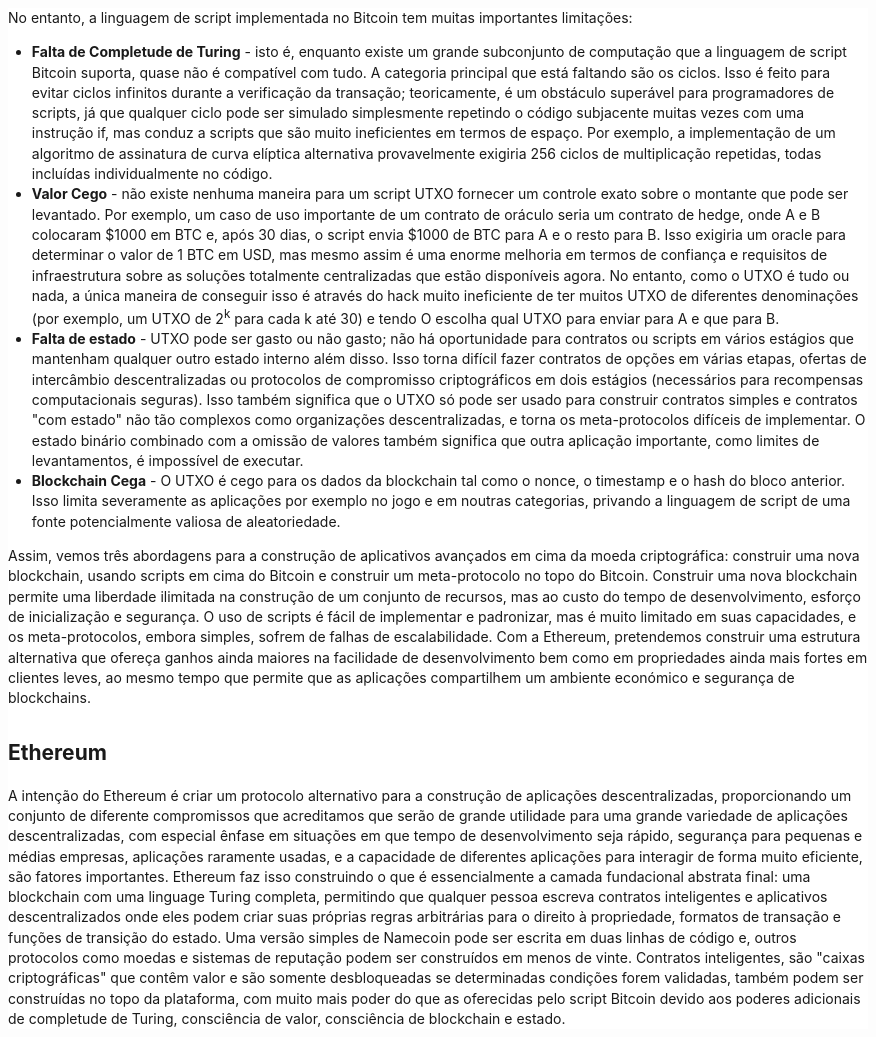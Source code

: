 No entanto, a linguagem de script implementada no Bitcoin tem muitas importantes limitações:

* **Falta de Completude de Turing** - isto é, enquanto existe um grande subconjunto de computação que a linguagem de script Bitcoin suporta, quase não é compatível com tudo. A categoria principal que está faltando são os ciclos. Isso é feito para evitar ciclos infinitos durante a verificação da transação; teoricamente, é um obstáculo superável para programadores de scripts, já que qualquer ciclo pode ser simulado simplesmente repetindo o código subjacente muitas vezes com uma instrução if, mas conduz a scripts que são muito ineficientes em termos de espaço. Por exemplo, a implementação de um algoritmo de assinatura de curva elíptica alternativa provavelmente exigiria 256 ciclos de multiplicação repetidas, todas incluídas individualmente no código.
* **Valor Cego** - não existe nenhuma maneira para um script UTXO fornecer um controle exato sobre o montante que pode ser levantado. Por exemplo, um caso de uso importante de um contrato de oráculo seria um contrato de hedge, onde A e B colocaram $1000 em BTC e, após 30 dias, o script envia $1000 de BTC para A e o resto para B. Isso exigiria um oracle para determinar o valor de 1 BTC em USD, mas mesmo assim é uma enorme melhoria em termos de confiança e requisitos de infraestrutura sobre as soluções totalmente centralizadas que estão disponíveis agora. No entanto, como o UTXO é tudo ou nada, a única maneira de conseguir isso é através do hack muito ineficiente de ter muitos UTXO de diferentes denominações (por exemplo, um UTXO de 2<sup>k</sup> para cada k até 30) e tendo O escolha qual UTXO para enviar para A e que para B.
* **Falta de estado** - UTXO pode ser gasto ou não gasto; não há oportunidade para contratos ou scripts em vários estágios que mantenham qualquer outro estado interno além disso. Isso torna difícil fazer contratos de opções em várias etapas, ofertas de intercâmbio descentralizadas ou protocolos de compromisso criptográficos em dois estágios (necessários para recompensas computacionais seguras). Isso também significa que o UTXO só pode ser usado para construir contratos simples e contratos "com estado" não tão complexos como organizações descentralizadas, e torna os meta-protocolos difíceis de implementar. O estado binário combinado com a omissão de valores também significa que outra aplicação importante, como limites de levantamentos, é impossível de executar.
* **Blockchain Cega** - O UTXO é cego para os dados da blockchain tal como o nonce, o timestamp e o hash do bloco anterior. Isso limita severamente as aplicações por exemplo no jogo e em noutras categorias, privando a linguagem de script de uma fonte potencialmente valiosa de aleatoriedade.

Assim, vemos três abordagens para a construção de aplicativos avançados em cima da moeda criptográfica: construir uma nova blockchain, usando scripts em cima do Bitcoin e construir um meta-protocolo no topo do Bitcoin. Construir uma nova blockchain permite uma liberdade ilimitada na construção de um conjunto de recursos, mas ao custo do tempo de desenvolvimento, esforço de inicialização e segurança. O uso de scripts é fácil de implementar e padronizar, mas é muito limitado em suas capacidades, e os meta-protocolos, embora simples, sofrem de falhas de escalabilidade. Com a Ethereum, pretendemos construir uma estrutura alternativa que ofereça ganhos ainda maiores na facilidade de desenvolvimento bem como em propriedades ainda mais fortes em clientes leves, ao mesmo tempo que permite que as aplicações compartilhem um ambiente económico e segurança de blockchains.

## Ethereum

A intenção do Ethereum é criar um protocolo alternativo para a construção de aplicações descentralizadas, proporcionando um conjunto de diferente compromissos que acreditamos que serão de grande utilidade para uma grande variedade de aplicações descentralizadas, com especial ênfase em situações em que tempo de desenvolvimento seja rápido, segurança para pequenas e médias empresas, aplicações raramente usadas, e a capacidade de diferentes aplicações para interagir de forma muito eficiente, são fatores importantes. Ethereum faz isso construindo o que é essencialmente a camada fundacional abstrata final: uma blockchain com uma linguage Turing completa, permitindo que qualquer pessoa escreva contratos inteligentes e aplicativos descentralizados onde eles podem criar suas próprias regras arbitrárias para o direito à propriedade, formatos de transação e funções de transição do estado. Uma versão simples de Namecoin pode ser escrita em duas linhas de código e, outros protocolos como moedas e sistemas de reputação podem ser construídos em menos de vinte. Contratos inteligentes, são "caixas criptográficas" que contêm valor e são somente desbloqueadas se determinadas condições forem validadas, também podem ser construídas no topo da plataforma, com muito mais poder do que as oferecidas pelo script Bitcoin devido aos poderes adicionais de completude de Turing, consciência de valor, consciência de blockchain e estado.
